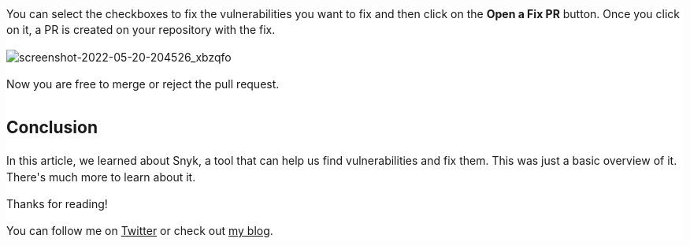 You can select the checkboxes to fix the vulnerabilities you want to fix and then click on the **Open a Fix PR** button. Once you click on it, a PR is created on your repository with the fix.

![screenshot-2022-05-20-204526_xbzqfo](https://res.cloudinary.com/dlomjljb6/image/upload/v1/media/blog/uploads/2022/05/20/screenshot-2022-05-20-204526_xbzqfo)

Now you are free to merge or reject the pull request.

## Conclusion

In this article, we learned about Snyk, a tool that can help us find vulnerabilities and fix them. This was just a basic overview of it. There's much more to learn about it.

Thanks for reading!

You can follow me on [Twitter](https://twitter.com/ashutoshkrris) or check out [my blog](https://ireadblog.com).